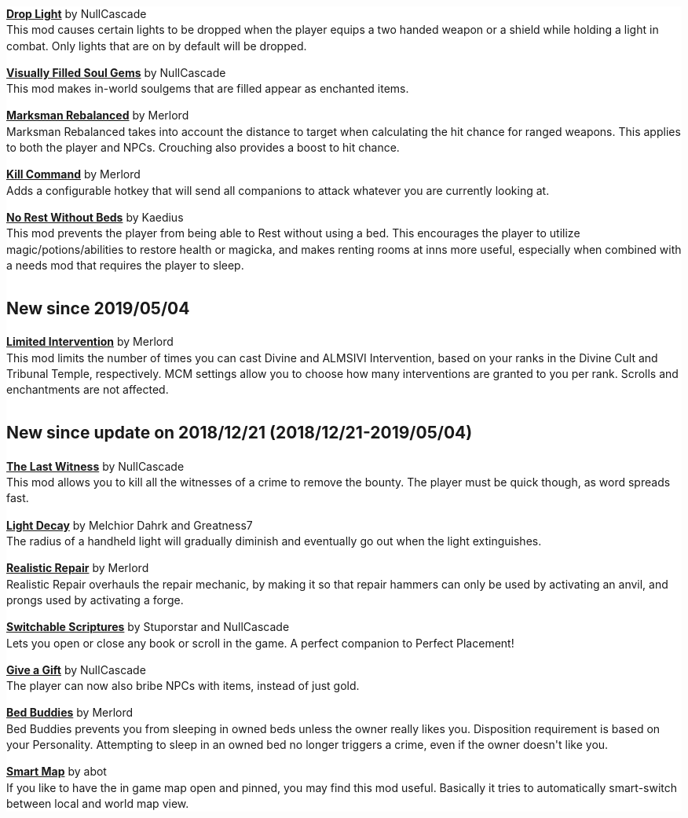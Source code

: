 [**Drop Light**](https://www.nexusmods.com/morrowind/mods/46694) by NullCascade  
This mod causes certain lights to be dropped when the player equips a two handed weapon or a shield while holding a light in combat. Only lights that are on by default will be dropped.

[**Visually Filled Soul Gems**](https://www.nexusmods.com/morrowind/mods/46709) by NullCascade  
This mod makes in-world soulgems that are filled appear as enchanted items.

[**Marksman Rebalanced**](https://www.nexusmods.com/morrowind/mods/46715) by Merlord  
Marksman Rebalanced takes into account the distance to target when calculating the hit chance for ranged weapons. This applies to both the player and NPCs. Crouching also provides a boost to hit chance.

[**Kill Command**](https://www.nexusmods.com/morrowind/mods/46723) by Merlord  
Adds a configurable hotkey that will send all companions to attack whatever you are currently looking at.

[**No Rest Without Beds**](https://www.nexusmods.com/morrowind/mods/46724) by Kaedius  
This mod prevents the player from being able to Rest without using a bed. This encourages the player to utilize magic/potions/abilities to restore health or magicka, and makes renting rooms at inns more useful, especially when combined with a needs mod that requires the player to sleep.

## New since 2019/05/04
[**Limited Intervention**](https://www.nexusmods.com/morrowind/mods/46687) by Merlord  
This mod limits the number of times you can cast Divine and ALMSIVI Intervention, based on your ranks in the Divine Cult and Tribunal Temple, respectively. MCM settings allow you to choose how many interventions are granted to you per rank. Scrolls and enchantments are not affected. 

## New since update on 2018/12/21 (2018/12/21-2019/05/04)  
[**The Last Witness**](https://www.nexusmods.com/morrowind/mods/46684) by NullCascade  
This mod allows you to kill all the witnesses of a crime to remove the bounty. The player must be quick though, as word spreads fast.

[**Light Decay**](https://www.nexusmods.com/morrowind/mods/46671) by Melchior Dahrk and Greatness7  
The radius of a handheld light will gradually diminish and eventually go out when the light extinguishes.

[**Realistic Repair**](https://www.nexusmods.com/morrowind/mods/46673) by Merlord  
Realistic Repair overhauls the repair mechanic, by making it so that repair hammers can only be used by activating an anvil, and prongs used by activating a forge.

[**Switchable Scriptures**](https://www.nexusmods.com/morrowind/mods/46680) by Stuporstar and NullCascade  
Lets you open or close any book or scroll in the game. A perfect companion to Perfect Placement!

[**Give a Gift**](https://www.nexusmods.com/morrowind/mods/46661) by NullCascade  
The player can now also bribe NPCs with items, instead of just gold.

[**Bed Buddies**](https://www.nexusmods.com/morrowind/mods/46632) by Merlord  
Bed Buddies prevents you from sleeping in owned beds unless the owner really likes you. Disposition requirement is based on your Personality. Attempting to sleep in an owned bed no longer triggers a crime, even if the owner doesn't like you.  

[**Smart Map**](https://www.nexusmods.com/morrowind/mods/46634) by abot  
If you like to have the in game map open and pinned, you may find this mod useful. Basically it tries to automatically smart-switch between local and world map view.
